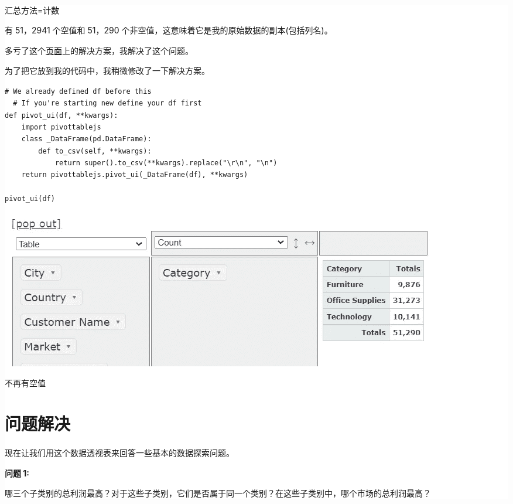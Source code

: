 汇总方法=计数

有 51，2941 个空值和 51，290 个非空值，这意味着它是我的原始数据的副本(包括列名)。

多亏了这个[页面](https://github.com/nicolaskruchten/jupyter_pivottablejs/issues/52)上的解决方案，我解决了这个问题。

为了把它放到我的代码中，我稍微修改了一下解决方案。

```
# We already defined df before this
  # If you're starting new define your df first
def pivot_ui(df, **kwargs):
    import pivottablejs
    class _DataFrame(pd.DataFrame):
        def to_csv(self, **kwargs):
            return super().to_csv(**kwargs).replace("\r\n", "\n")
    return pivottablejs.pivot_ui(_DataFrame(df), **kwargs)

pivot_ui(df)
```

![](img/78069e1dfd7ed2d6e160d94af22b33dd.png)

不再有空值

# 问题解决

现在让我们用这个数据透视表来回答一些基本的数据探索问题。

**问题 1:**

哪三个子类别的总利润最高？对于这些子类别，它们是否属于同一个类别？在这些子类别中，哪个市场的总利润最高？
